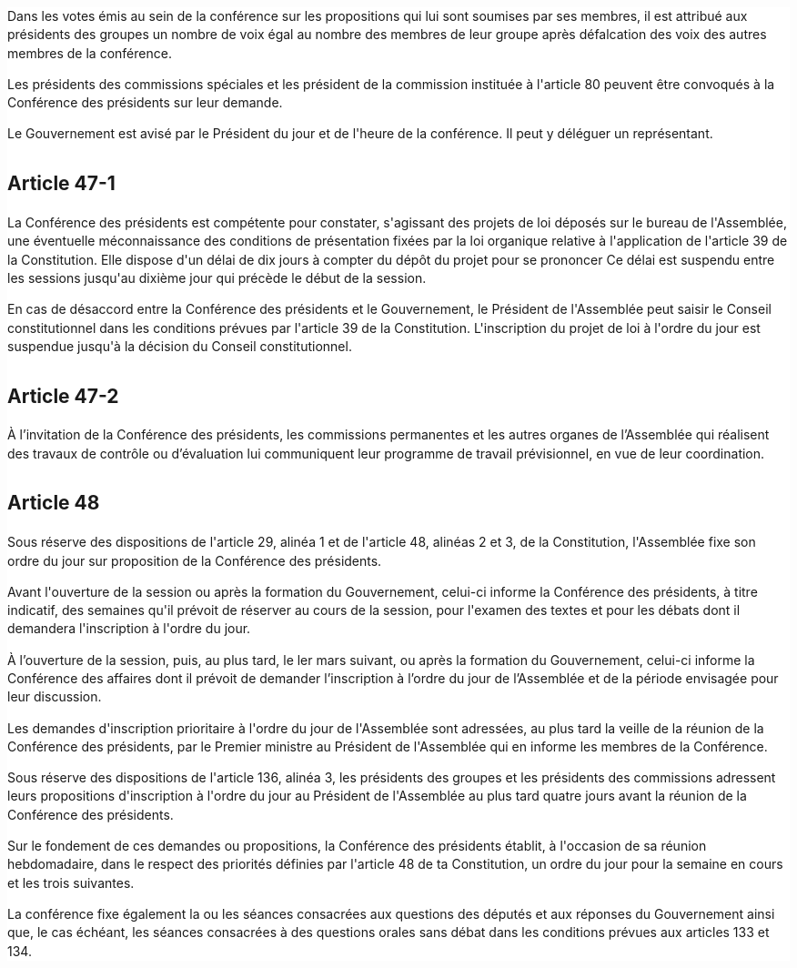 Dans les votes émis au sein de la conférence sur les propositions qui lui sont soumises par ses membres, il est attribué aux présidents des groupes un nombre de voix égal au nombre des membres de leur groupe après défalcation des voix des autres membres de la conférence.

Les présidents des commissions spéciales et les président de la commission instituée à l'article 80 peuvent être convoqués à la Conférence des présidents sur leur demande.

Le Gouvernement est avisé par le Président du jour et de l'heure de la conférence. Il peut y déléguer un représentant.

## Article 47-1

La Conférence des présidents est compétente pour constater, s'agissant des projets de loi déposés sur le bureau de l'Assemblée, une éventuelle méconnaissance des conditions de présentation fixées par la loi organique relative à l'application de l'article 39 de la Constitution. Elle dispose d'un délai de dix jours à compter du dépôt du projet pour se prononcer Ce délai est suspendu entre les sessions jusqu'au dixième jour qui précède le début de la session.

En cas de désaccord entre la Conférence des présidents et le Gouvernement, le Président de l'Assemblée peut saisir le Conseil constitutionnel dans les conditions prévues par l'article 39 de la Constitution. L'inscription du projet de loi à l'ordre du jour est suspendue jusqu'à la décision du Conseil constitutionnel.

## Article 47-2

À l’invitation de la Conférence des présidents, les commissions permanentes et les autres organes de l’Assemblée qui réalisent des travaux de contrôle ou d’évaluation lui communiquent leur programme de travail prévisionnel, en vue de leur coordination.

## Article 48

Sous réserve des dispositions de l'article 29, alinéa 1 et de l'article 48, alinéas 2 et 3, de la Constitution, l'Assemblée fixe son ordre du jour sur proposition de la Conférence des présidents.

Avant l'ouverture de la session ou après la formation du Gouvernement, celui-ci informe la Conférence des présidents, à titre indicatif, des semaines qu'il prévoit de réserver au cours de la session, pour l'examen des textes et pour les débats dont il demandera l'inscription à l'ordre du jour.

À l’ouverture de la session, puis, au plus tard, le ler mars suivant, ou après la formation du Gouvernement, celui-ci informe la Conférence des affaires dont il prévoit de demander l’inscription à l’ordre du jour de l’Assemblée et de la période envisagée pour leur discussion.

Les demandes d'inscription prioritaire à l'ordre du jour de l'Assemblée sont adressées, au plus tard la veille de la réunion de la Conférence des présidents, par le Premier ministre au Président de l'Assemblée qui en informe les membres de la Conférence.

Sous réserve des dispositions de l'article 136, alinéa 3, les présidents des groupes et les présidents des commissions adressent leurs propositions d'inscription à l'ordre du jour au Président de l'Assemblée au plus tard quatre jours avant la réunion de la Conférence des présidents.

Sur le fondement de ces demandes ou propositions, la Conférence des présidents établit, à l'occasion de sa réunion hebdomadaire, dans le respect des priorités définies par l'article 48 de ta Constitution, un ordre du jour pour la semaine en cours et les trois suivantes.

La conférence fixe également la ou les séances consacrées aux questions des députés et aux réponses du Gouvernement ainsi que, le cas échéant, les séances consacrées à des questions orales sans débat dans les conditions prévues aux articles 133 et 134.
